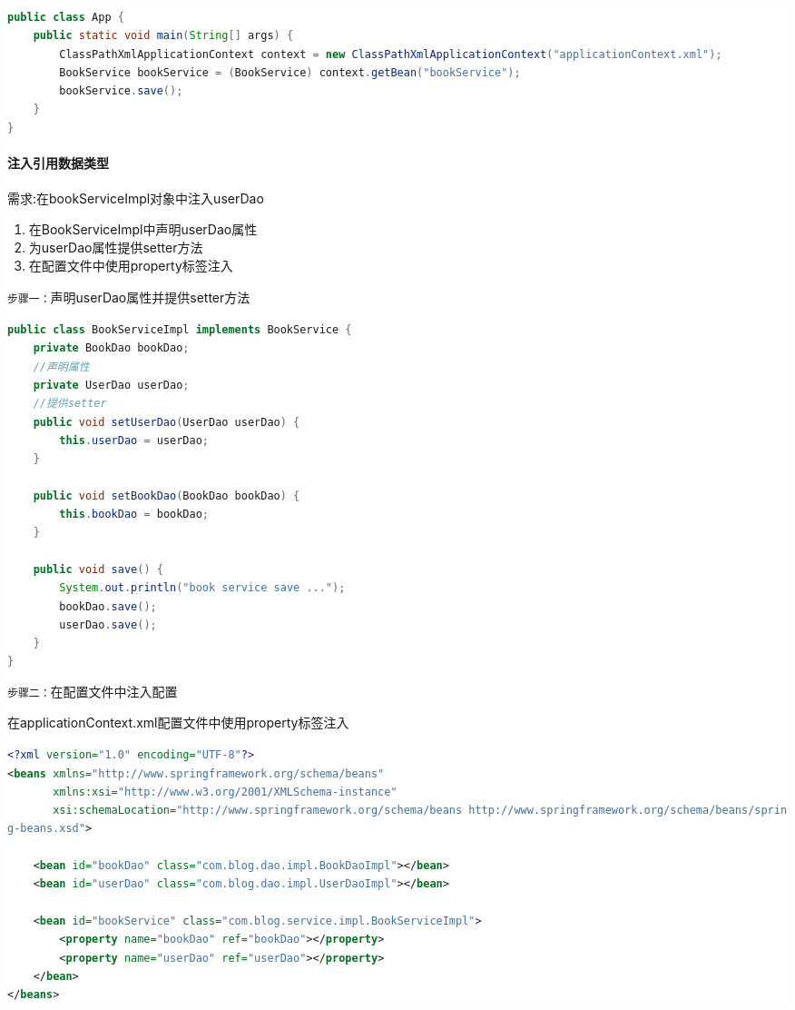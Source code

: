 ```java
public class App {
    public static void main(String[] args) {
        ClassPathXmlApplicationContext context = new ClassPathXmlApplicationContext("applicationContext.xml");
        BookService bookService = (BookService) context.getBean("bookService");
        bookService.save();
    }
}
```

#### 注入引用数据类型

需求:在bookServiceImpl对象中注入userDao

1. 在BookServiceImpl中声明userDao属性
2. 为userDao属性提供setter方法
3. 在配置文件中使用property标签注入

`步骤一：`声明userDao属性并提供setter方法

```java
public class BookServiceImpl implements BookService {
    private BookDao bookDao;
    //声明属性
    private UserDao userDao;
    //提供setter
    public void setUserDao(UserDao userDao) {
        this.userDao = userDao;
    }

    public void setBookDao(BookDao bookDao) {
        this.bookDao = bookDao;
    }

    public void save() {
        System.out.println("book service save ...");
        bookDao.save();
        userDao.save();
    }
}
```

`步骤二：`在配置文件中注入配置

在applicationContext.xml配置文件中使用property标签注入

```xml
<?xml version="1.0" encoding="UTF-8"?>
<beans xmlns="http://www.springframework.org/schema/beans"
       xmlns:xsi="http://www.w3.org/2001/XMLSchema-instance"
       xsi:schemaLocation="http://www.springframework.org/schema/beans http://www.springframework.org/schema/beans/spring-beans.xsd">

    <bean id="bookDao" class="com.blog.dao.impl.BookDaoImpl"></bean>
    <bean id="userDao" class="com.blog.dao.impl.UserDaoImpl"></bean>

    <bean id="bookService" class="com.blog.service.impl.BookServiceImpl">
        <property name="bookDao" ref="bookDao"></property>
        <property name="userDao" ref="userDao"></property>
    </bean>
</beans>
```
